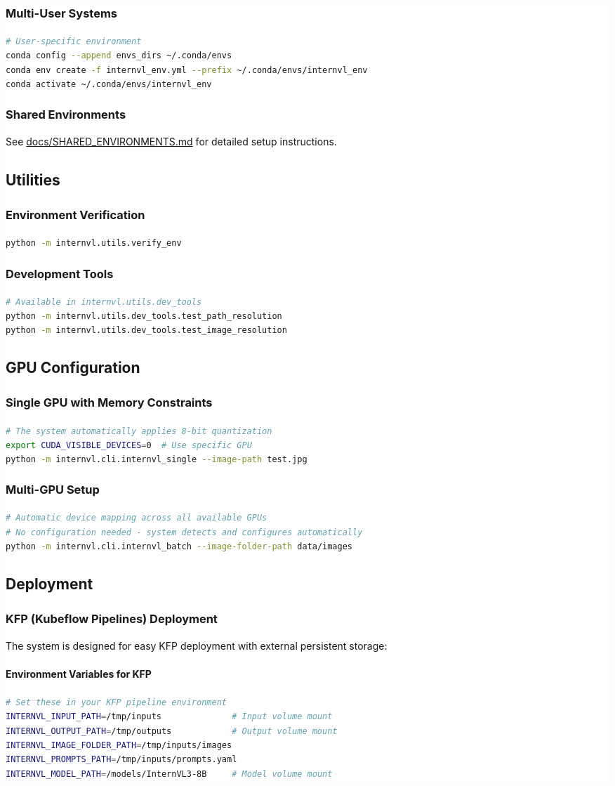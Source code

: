 ### Multi-User Systems
```bash
# User-specific environment
conda config --append envs_dirs ~/.conda/envs
conda env create -f internvl_env.yml --prefix ~/.conda/envs/internvl_env
conda activate ~/.conda/envs/internvl_env
```

### Shared Environments
See [docs/SHARED_ENVIRONMENTS.md](docs/SHARED_ENVIRONMENTS.md) for detailed setup instructions.

## Utilities

### Environment Verification
```bash
python -m internvl.utils.verify_env
```

### Development Tools
```bash
# Available in internvl.utils.dev_tools
python -m internvl.utils.dev_tools.test_path_resolution
python -m internvl.utils.dev_tools.test_image_resolution
```

## GPU Configuration

### Single GPU with Memory Constraints
```bash
# The system automatically applies 8-bit quantization
export CUDA_VISIBLE_DEVICES=0  # Use specific GPU
python -m internvl.cli.internvl_single --image-path test.jpg
```

### Multi-GPU Setup
```bash
# Automatic device mapping across all available GPUs
# No configuration needed - system detects and configures automatically
python -m internvl.cli.internvl_batch --image-folder-path data/images
```

## Deployment

### KFP (Kubeflow Pipelines) Deployment

The system is designed for easy KFP deployment with external persistent storage:

#### Environment Variables for KFP
```bash
# Set these in your KFP pipeline environment
INTERNVL_INPUT_PATH=/tmp/inputs              # Input volume mount
INTERNVL_OUTPUT_PATH=/tmp/outputs            # Output volume mount  
INTERNVL_IMAGE_FOLDER_PATH=/tmp/inputs/images
INTERNVL_PROMPTS_PATH=/tmp/inputs/prompts.yaml
INTERNVL_MODEL_PATH=/models/InternVL3-8B     # Model volume mount
```

